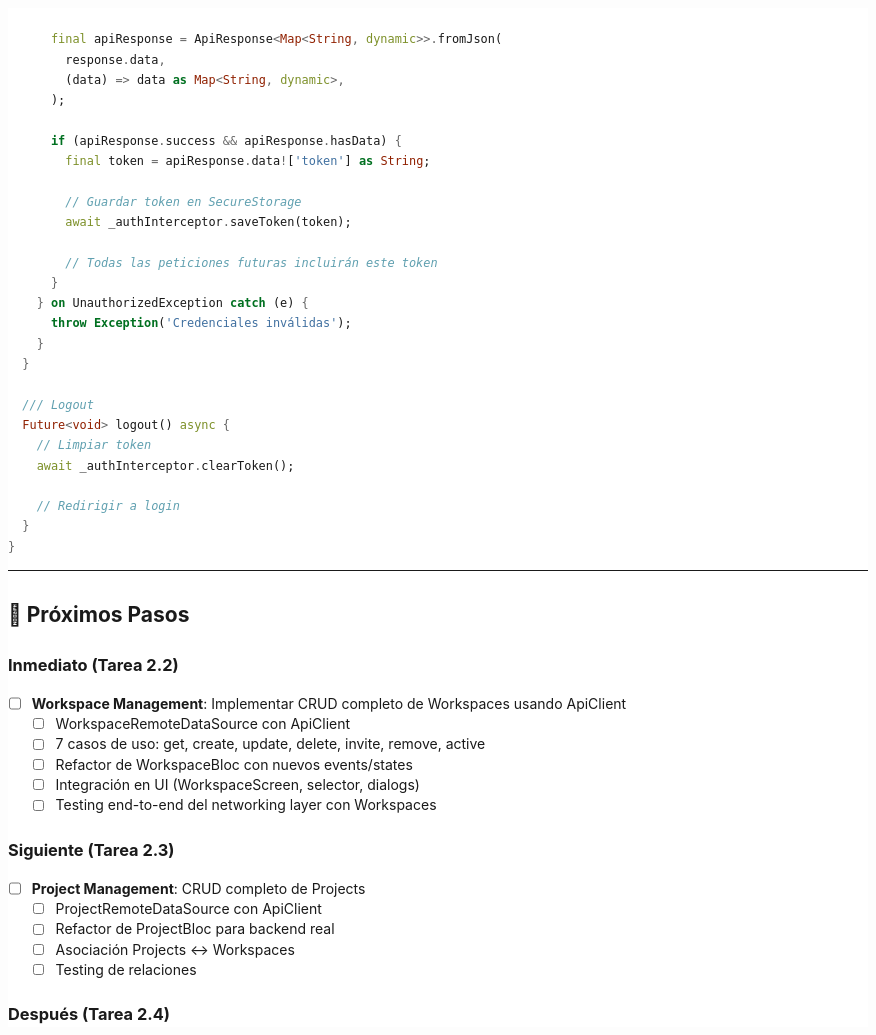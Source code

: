 ```dart

      final apiResponse = ApiResponse<Map<String, dynamic>>.fromJson(
        response.data,
        (data) => data as Map<String, dynamic>,
      );

      if (apiResponse.success && apiResponse.hasData) {
        final token = apiResponse.data!['token'] as String;

        // Guardar token en SecureStorage
        await _authInterceptor.saveToken(token);

        // Todas las peticiones futuras incluirán este token
      }
    } on UnauthorizedException catch (e) {
      throw Exception('Credenciales inválidas');
    }
  }

  /// Logout
  Future<void> logout() async {
    // Limpiar token
    await _authInterceptor.clearToken();

    // Redirigir a login
  }
}
```

---

## 🚀 Próximos Pasos

### Inmediato (Tarea 2.2)

- [ ] **Workspace Management**: Implementar CRUD completo de Workspaces usando ApiClient
  - [ ] WorkspaceRemoteDataSource con ApiClient
  - [ ] 7 casos de uso: get, create, update, delete, invite, remove, active
  - [ ] Refactor de WorkspaceBloc con nuevos events/states
  - [ ] Integración en UI (WorkspaceScreen, selector, dialogs)
  - [ ] Testing end-to-end del networking layer con Workspaces

### Siguiente (Tarea 2.3)

- [ ] **Project Management**: CRUD completo de Projects
  - [ ] ProjectRemoteDataSource con ApiClient
  - [ ] Refactor de ProjectBloc para backend real
  - [ ] Asociación Projects ↔ Workspaces
  - [ ] Testing de relaciones

### Después (Tarea 2.4)
